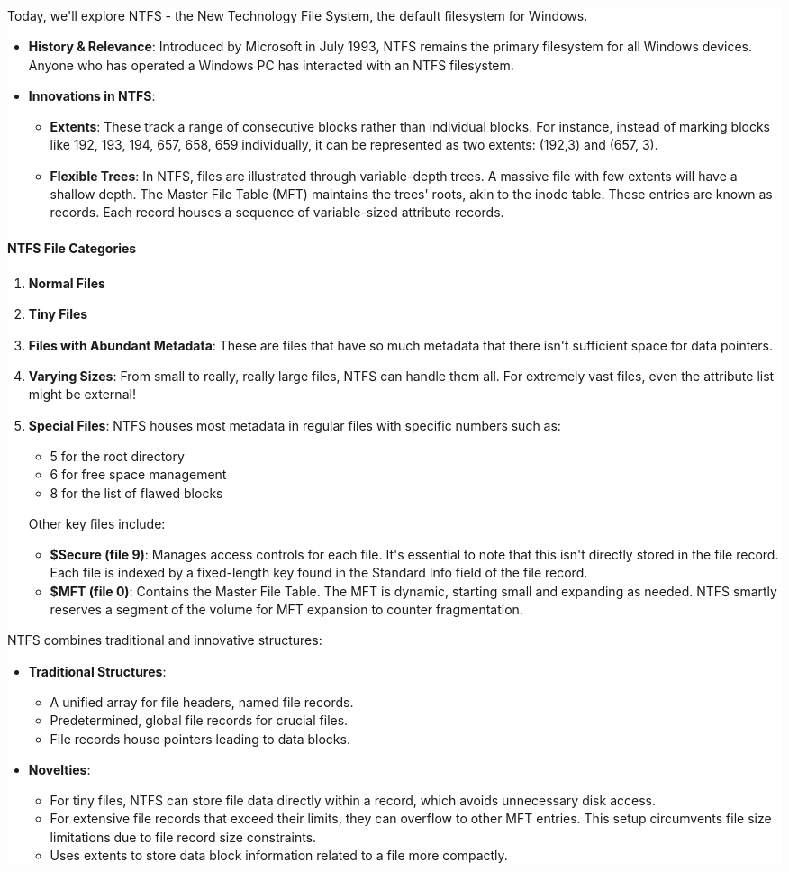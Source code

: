 Today, we'll explore NTFS - the New Technology File System, the default filesystem for Windows.

- **History & Relevance**: Introduced by Microsoft in July 1993, NTFS remains the primary filesystem for all Windows devices. Anyone who has operated a Windows PC has interacted with an NTFS filesystem.

- **Innovations in NTFS**: 

  - **Extents**: These track a range of consecutive blocks rather than individual blocks. For instance, instead of marking blocks like 192, 193, 194, 657, 658, 659 individually, it can be represented as two extents: (192,3) and (657, 3).

  - **Flexible Trees**: In NTFS, files are illustrated through variable-depth trees. A massive file with few extents will have a shallow depth. The Master File Table (MFT) maintains the trees' roots, akin to the inode table. These entries are known as records. Each record houses a sequence of variable-sized attribute records.

#### NTFS File Categories

1. **Normal Files**
  
2. **Tiny Files**

3. **Files with Abundant Metadata**: These are files that have so much metadata that there isn't sufficient space for data pointers.

4. **Varying Sizes**: From small to really, really large files, NTFS can handle them all. For extremely vast files, even the attribute list might be external!

5. **Special Files**: NTFS houses most metadata in regular files with specific numbers such as:
   - 5 for the root directory
   - 6 for free space management
   - 8 for the list of flawed blocks

   Other key files include:
   - **$Secure (file 9)**: Manages access controls for each file. It's essential to note that this isn't directly stored in the file record. Each file is indexed by a fixed-length key found in the Standard Info field of the file record.
   - **$MFT (file 0)**: Contains the Master File Table. The MFT is dynamic, starting small and expanding as needed. NTFS smartly reserves a segment of the volume for MFT expansion to counter fragmentation.

NTFS combines traditional and innovative structures:

- **Traditional Structures**:
  - A unified array for file headers, named file records.
  - Predetermined, global file records for crucial files.
  - File records house pointers leading to data blocks.

- **Novelties**:
  - For tiny files, NTFS can store file data directly within a record, which avoids unnecessary disk access.
  - For extensive file records that exceed their limits, they can overflow to other MFT entries. This setup circumvents file size limitations due to file record size constraints.
  - Uses extents to store data block information related to a file more compactly.


